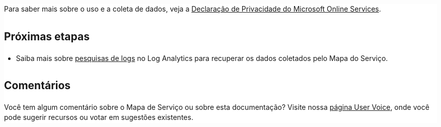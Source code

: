 Para saber mais sobre o uso e a coleta de dados, veja a [Declaração de Privacidade do Microsoft Online Services](https://go.microsoft.com/fwlink/?LinkId=512132).


## <a name="next-steps"></a>Próximas etapas
- Saiba mais sobre [pesquisas de logs](../log-analytics/log-analytics-log-searches.md) no Log Analytics para recuperar os dados coletados pelo Mapa do Serviço.


## <a name="feedback"></a>Comentários
Você tem algum comentário sobre o Mapa de Serviço ou sobre esta documentação?  Visite nossa [página User Voice](https://feedback.azure.com/forums/267889-log-analytics/category/184492-service-map), onde você pode sugerir recursos ou votar em sugestões existentes.


